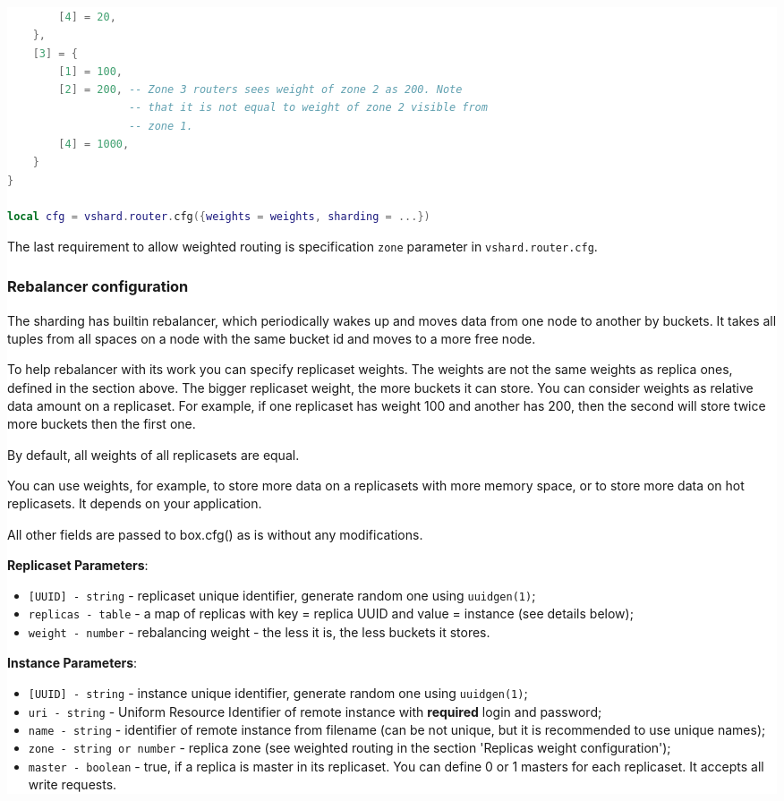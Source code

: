 ```Lua
        [4] = 20,
    },
    [3] = {
        [1] = 100,
        [2] = 200, -- Zone 3 routers sees weight of zone 2 as 200. Note
                   -- that it is not equal to weight of zone 2 visible from
                   -- zone 1.
        [4] = 1000,
    }
}

local cfg = vshard.router.cfg({weights = weights, sharding = ...})
```
The last requirement to allow weighted routing is specification `zone` parameter in `vshard.router.cfg`.

### Rebalancer configuration

The sharding has builtin rebalancer, which periodically wakes up and moves data from one node to another by buckets. It takes all tuples from all spaces on a node with the same bucket id and moves to a more free node.

To help rebalancer with its work you can specify replicaset weights. The
weights are not the same weights as replica ones, defined in the section
above. The bigger replicaset weight, the more buckets it can store. You
can consider weights as relative data amount on a replicaset. For
example, if one replicaset has weight 100 and another has 200, then the
second will store twice more buckets then the first one.

By default, all weights of all replicasets are equal.

You can use weights, for example, to store more data on a replicasets with more memory space, or to store more data on hot replicasets. It depends on your application.

All other fields are passed to box.cfg() as is without any modifications.

**Replicaset Parameters**:

* `[UUID] - string` - replicaset unique identifier, generate random one
  using `uuidgen(1)`;
* `replicas - table` - a map of replicas with key = replica UUID and
  value = instance (see details below);
* `weight - number` - rebalancing weight - the less it is, the less buckets it stores.

**Instance Parameters**:

- `[UUID] - string` - instance unique identifier, generate random one using `uuidgen(1)`;
- `uri - string` - Uniform Resource Identifier of remote instance with **required** login and password;
- `name - string` - identifier of remote instance from filename (can be not unique, but it is recommended to use unique names);
- `zone - string or number` - replica zone (see weighted routing in the section 'Replicas weight configuration');
- `master - boolean` - true, if a replica is master in its replicaset. You can define 0 or 1 masters for each replicaset. It accepts all write requests.


[tarantool-badge]: https://img.shields.io/badge/Tarantool-1.9-blue.svg?style=flat
[Tarantool]: https://tarantool.org/
[Telegram (eng)]: http://telegram.me/tarantool
[Telegram (rus)]: http://telegram.me/tarantoolru
[Maillist]: https://groups.google.com/forum/#!forum/tarantool
